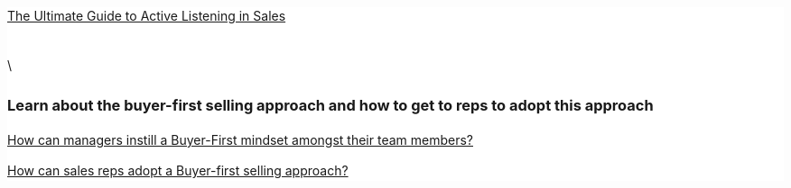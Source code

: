 [The Ultimate Guide to Active Listening in Sales](https://smartwinnr.com/post/the-ultimate-guide-to-active-listening-in-sales/)

\
\

### **Learn about the buyer-first selling approach and how to get to reps to adopt this approach**

[How can managers instill a Buyer-First mindset amongst their team members?](https://smartwinnr.com/post/how-can-managers-instill-a-buyer-first-mindset-amongst-their-team-members/)

[How can sales reps adopt a Buyer-first selling approach?](https://smartwinnr.com/post/how-can-sales-reps-adopt-a-buyer-first-selling-approach/)